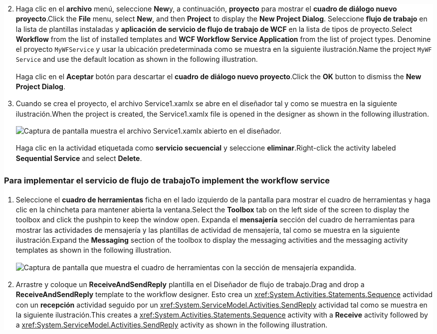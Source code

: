 2.  <span data-ttu-id="f3bde-111">Haga clic en el **archivo** menú, seleccione **New**y, a continuación, **proyecto** para mostrar el **cuadro de diálogo nuevo proyecto**.</span><span class="sxs-lookup"><span data-stu-id="f3bde-111">Click the **File** menu, select **New**, and then **Project** to display the **New Project Dialog**.</span></span> <span data-ttu-id="f3bde-112">Seleccione **flujo de trabajo** en la lista de plantillas instaladas y **aplicación de servicio de flujo de trabajo de WCF** en la lista de tipos de proyecto.</span><span class="sxs-lookup"><span data-stu-id="f3bde-112">Select **Workflow** from the list of installed templates and **WCF Workflow Service Application** from the list of project types.</span></span> <span data-ttu-id="f3bde-113">Denomine el proyecto `MyWFService` y usar la ubicación predeterminada como se muestra en la siguiente ilustración.</span><span class="sxs-lookup"><span data-stu-id="f3bde-113">Name the project `MyWFService` and use the default location as shown in the following illustration.</span></span>  
  
     <span data-ttu-id="f3bde-114">Haga clic en el **Aceptar** botón para descartar el **cuadro de diálogo nuevo proyecto**.</span><span class="sxs-lookup"><span data-stu-id="f3bde-114">Click the **OK** button to dismiss the **New Project Dialog**.</span></span>  
  
3.  <span data-ttu-id="f3bde-115">Cuando se crea el proyecto, el archivo Service1.xamlx se abre en el diseñador tal y como se muestra en la siguiente ilustración.</span><span class="sxs-lookup"><span data-stu-id="f3bde-115">When the project is created, the Service1.xamlx file is opened in the designer as shown in the following illustration.</span></span>  
  
     ![Captura de pantalla muestra el archivo Service1.xamlx abierto en el diseñador.](./media/how-to-create-a-workflow-service-with-messaging-activities/default-workflow-service.jpg)  
  
     <span data-ttu-id="f3bde-117">Haga clic en la actividad etiquetada como **servicio secuencial** y seleccione **eliminar**.</span><span class="sxs-lookup"><span data-stu-id="f3bde-117">Right-click the activity labeled **Sequential Service** and select **Delete**.</span></span>  
  
### <a name="to-implement-the-workflow-service"></a><span data-ttu-id="f3bde-118">Para implementar el servicio de flujo de trabajo</span><span class="sxs-lookup"><span data-stu-id="f3bde-118">To implement the workflow service</span></span>  
  
1.  <span data-ttu-id="f3bde-119">Seleccione el **cuadro de herramientas** ficha en el lado izquierdo de la pantalla para mostrar el cuadro de herramientas y haga clic en la chincheta para mantener abierta la ventana.</span><span class="sxs-lookup"><span data-stu-id="f3bde-119">Select the **Toolbox** tab on the left side of the screen to display the toolbox and click the pushpin to keep the window open.</span></span> <span data-ttu-id="f3bde-120">Expanda el **mensajería** sección del cuadro de herramientas para mostrar las actividades de mensajería y las plantillas de actividad de mensajería, tal como se muestra en la siguiente ilustración.</span><span class="sxs-lookup"><span data-stu-id="f3bde-120">Expand the **Messaging** section of the toolbox to display the messaging activities and the messaging activity templates as shown in the following illustration.</span></span>  
  
     ![Captura de pantalla que muestra el cuadro de herramientas con la sección de mensajería expandida.](./media/how-to-create-a-workflow-service-with-messaging-activities/toolbox-messaging-section.jpg)  
  
2.  <span data-ttu-id="f3bde-122">Arrastre y coloque un **ReceiveAndSendReply** plantilla en el Diseñador de flujo de trabajo.</span><span class="sxs-lookup"><span data-stu-id="f3bde-122">Drag and drop a **ReceiveAndSendReply** template to the workflow designer.</span></span> <span data-ttu-id="f3bde-123">Esto crea un <xref:System.Activities.Statements.Sequence> actividad con un **recepción** actividad seguido por un <xref:System.ServiceModel.Activities.SendReply> actividad tal como se muestra en la siguiente ilustración.</span><span class="sxs-lookup"><span data-stu-id="f3bde-123">This creates a <xref:System.Activities.Statements.Sequence> activity with a **Receive** activity followed by a <xref:System.ServiceModel.Activities.SendReply> activity as shown in the following illustration.</span></span>  
  